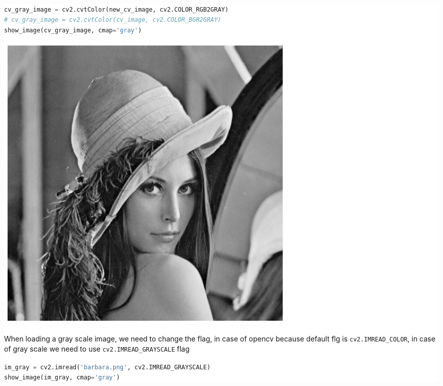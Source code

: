 ```python
cv_gray_image = cv2.cvtColor(new_cv_image, cv2.COLOR_RGB2GRAY)
# cv_gray_image = cv2.cvtColor(cv_image, cv2.COLOR_BGR2GRAY)
show_image(cv_gray_image, cmap='gray')
```


![](/images/Image_processing_48_0.png)


When loading a gray scale image, we need to change the flag, in case of opencv because default flg is `cv2.IMREAD_COLOR`, in case of gray scale we need to use `cv2.IMREAD_GRAYSCALE` flag


```python
im_gray = cv2.imread('barbara.png', cv2.IMREAD_GRAYSCALE)
show_image(im_gray, cmap='gray')
```

